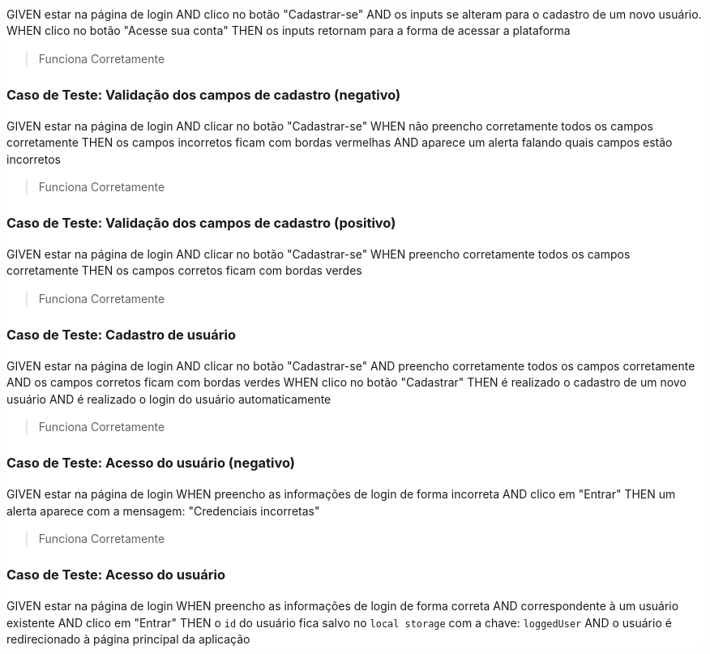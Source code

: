 GIVEN estar na página de login
AND clico no botão "Cadastrar-se"
AND os inputs se alteram para o cadastro de um novo usuário.
WHEN clico no botão "Acesse sua conta"
THEN os inputs retornam para a forma de acessar a plataforma

> Funciona Corretamente

### Caso de Teste: Validação dos campos de cadastro (negativo)

GIVEN estar na página de login
AND clicar no botão "Cadastrar-se"
WHEN não preencho corretamente todos os campos corretamente
THEN os campos incorretos ficam com bordas vermelhas
AND aparece um alerta falando quais campos estão incorretos

> Funciona Corretamente

### Caso de Teste: Validação dos campos de cadastro (positivo)

GIVEN estar na página de login
AND clicar no botão "Cadastrar-se"
WHEN preencho corretamente todos os campos corretamente
THEN os campos corretos ficam com bordas verdes

> Funciona Corretamente

### Caso de Teste: Cadastro de usuário

GIVEN estar na página de login
AND clicar no botão "Cadastrar-se"
AND preencho corretamente todos os campos corretamente
AND os campos corretos ficam com bordas verdes
WHEN clico no botão "Cadastrar"
THEN é realizado o cadastro de um novo usuário
AND é realizado o login do usuário automaticamente

> Funciona Corretamente

### Caso de Teste: Acesso do usuário (negativo)

GIVEN estar na página de login
WHEN preencho as informações de login de forma incorreta
AND clico em "Entrar"
THEN um alerta aparece com a mensagem: "Credenciais incorretas"

> Funciona Corretamente

### Caso de Teste: Acesso do usuário

GIVEN estar na página de login
WHEN preencho as informações de login de forma correta
AND correspondente à um usuário existente
AND clico em "Entrar"
THEN o `id` do usuário fica salvo no `local storage` com a chave: `loggedUser`
AND o usuário é redirecionado à página principal da aplicação
